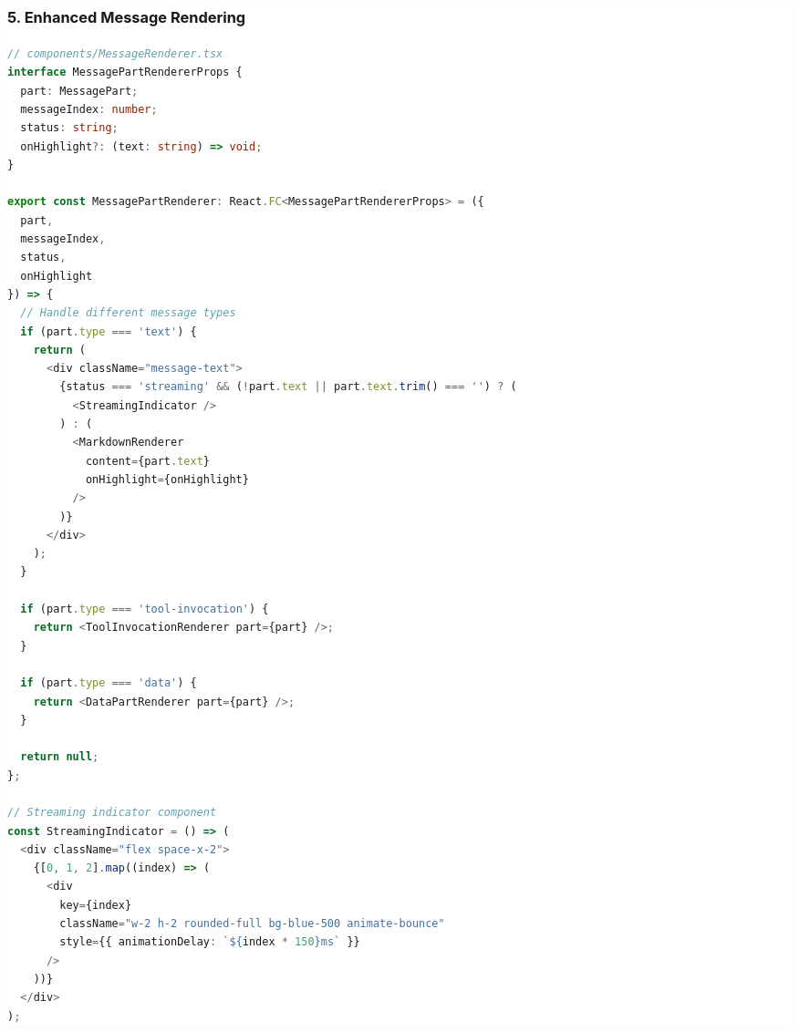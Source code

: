 ### 5. Enhanced Message Rendering

```typescript
// components/MessageRenderer.tsx
interface MessagePartRendererProps {
  part: MessagePart;
  messageIndex: number;
  status: string;
  onHighlight?: (text: string) => void;
}

export const MessagePartRenderer: React.FC<MessagePartRendererProps> = ({
  part,
  messageIndex,
  status,
  onHighlight
}) => {
  // Handle different message types
  if (part.type === 'text') {
    return (
      <div className="message-text">
        {status === 'streaming' && (!part.text || part.text.trim() === '') ? (
          <StreamingIndicator />
        ) : (
          <MarkdownRenderer 
            content={part.text} 
            onHighlight={onHighlight}
          />
        )}
      </div>
    );
  }

  if (part.type === 'tool-invocation') {
    return <ToolInvocationRenderer part={part} />;
  }

  if (part.type === 'data') {
    return <DataPartRenderer part={part} />;
  }

  return null;
};

// Streaming indicator component
const StreamingIndicator = () => (
  <div className="flex space-x-2">
    {[0, 1, 2].map((index) => (
      <div
        key={index}
        className="w-2 h-2 rounded-full bg-blue-500 animate-bounce"
        style={{ animationDelay: `${index * 150}ms` }}
      />
    ))}
  </div>
);
```
